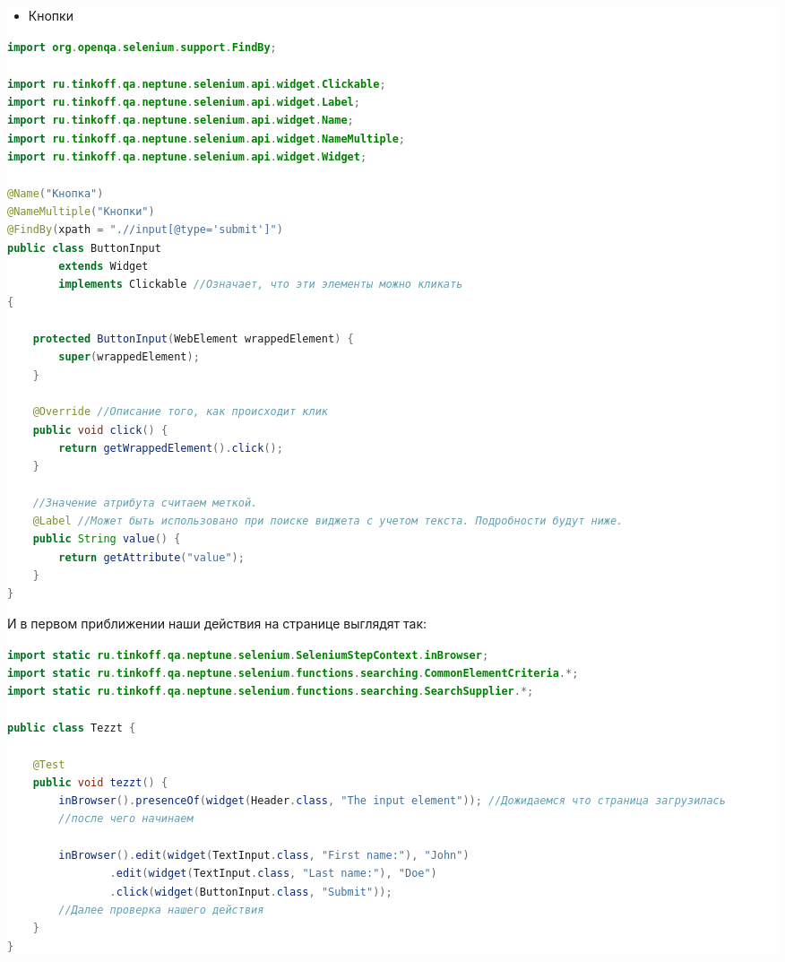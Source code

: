 - Кнопки

```java
import org.openqa.selenium.support.FindBy;

import ru.tinkoff.qa.neptune.selenium.api.widget.Clickable;
import ru.tinkoff.qa.neptune.selenium.api.widget.Label;
import ru.tinkoff.qa.neptune.selenium.api.widget.Name;
import ru.tinkoff.qa.neptune.selenium.api.widget.NameMultiple;
import ru.tinkoff.qa.neptune.selenium.api.widget.Widget;

@Name("Кнопка")
@NameMultiple("Кнопки")
@FindBy(xpath = ".//input[@type='submit']")
public class ButtonInput
        extends Widget
        implements Clickable //Означает, что эти элементы можно кликать
{

    protected ButtonInput(WebElement wrappedElement) {
        super(wrappedElement);
    }

    @Override //Описание того, как происходит клик
    public void click() {
        return getWrappedElement().click();
    }

    //Значение атрибута считаем меткой.
    @Label //Может быть использовано при поиске виджета с учетом текста. Подробности будут ниже.
    public String value() {
        return getAttribute("value");
    }
}
```

И в первом приближении наши действия на странице выглядят так:

```java
import static ru.tinkoff.qa.neptune.selenium.SeleniumStepContext.inBrowser;
import static ru.tinkoff.qa.neptune.selenium.functions.searching.CommonElementCriteria.*;
import static ru.tinkoff.qa.neptune.selenium.functions.searching.SearchSupplier.*;

public class Tezzt {

    @Test
    public void tezzt() {
        inBrowser().presenceOf(widget(Header.class, "The input element")); //Дожидаемся что страница загрузилась
        //после чего начинаем 

        inBrowser().edit(widget(TextInput.class, "First name:"), "John")
                .edit(widget(TextInput.class, "Last name:"), "Doe")
                .click(widget(ButtonInput.class, "Submit"));
        //Далее проверка нашего действия
    }
}
```
